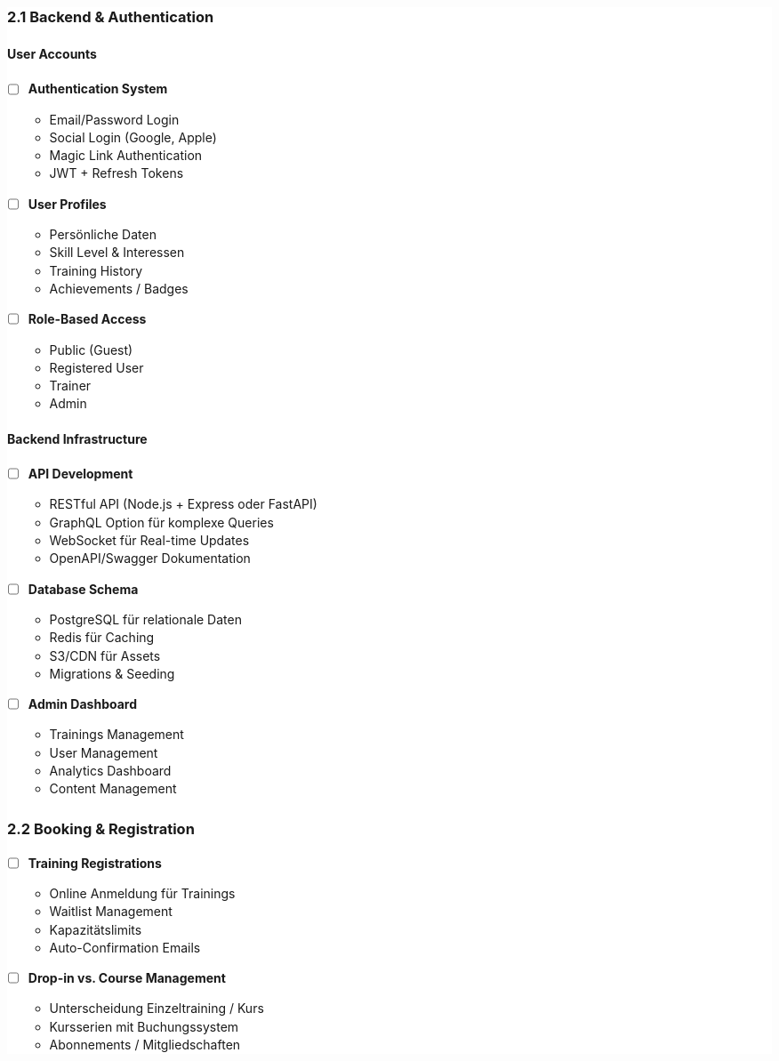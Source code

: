 ### 2.1 Backend & Authentication

#### User Accounts
- [ ] **Authentication System**
  - Email/Password Login
  - Social Login (Google, Apple)
  - Magic Link Authentication
  - JWT + Refresh Tokens

- [ ] **User Profiles**
  - Persönliche Daten
  - Skill Level & Interessen
  - Training History
  - Achievements / Badges

- [ ] **Role-Based Access**
  - Public (Guest)
  - Registered User
  - Trainer
  - Admin

#### Backend Infrastructure
- [ ] **API Development**
  - RESTful API (Node.js + Express oder FastAPI)
  - GraphQL Option für komplexe Queries
  - WebSocket für Real-time Updates
  - OpenAPI/Swagger Dokumentation

- [ ] **Database Schema**
  - PostgreSQL für relationale Daten
  - Redis für Caching
  - S3/CDN für Assets
  - Migrations & Seeding

- [ ] **Admin Dashboard**
  - Trainings Management
  - User Management
  - Analytics Dashboard
  - Content Management

### 2.2 Booking & Registration

- [ ] **Training Registrations**
  - Online Anmeldung für Trainings
  - Waitlist Management
  - Kapazitätslimits
  - Auto-Confirmation Emails

- [ ] **Drop-in vs. Course Management**
  - Unterscheidung Einzeltraining / Kurs
  - Kursserien mit Buchungssystem
  - Abonnements / Mitgliedschaften
